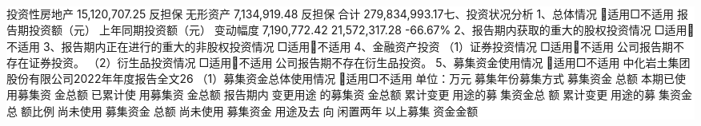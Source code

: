 投资性房地产
15,120,707.25
反担保
无形资产
7,134,919.48
反担保
合计
279,834,993.17七、投资状况分析
1、总体情况
适用□不适用
报告期投资额（元）
上年同期投资额（元）
变动幅度
7,190,772.42
21,572,317.28
-66.67%
2、报告期内获取的重大的股权投资情况
□适用不适用
3、报告期内正在进行的重大的非股权投资情况
□适用不适用
4、金融资产投资
（1）证券投资情况
□适用不适用
公司报告期不存在证券投资。
（2）衍生品投资情况
□适用不适用
公司报告期不存在衍生品投资。
5、募集资金使用情况
适用□不适用
中化岩土集团股份有限公司2022年年度报告全文26
（1）募集资金总体使用情况
适用□不适用
单位：万元
募集年份募集方式
募集资金
总额
本期已使
用募集资
金总额
已累计使
用募集资
金总额
报告期内
变更用途
的募集资
金总额
累计变更
用途的募
集资金总
额
累计变更
用途的募
集资金总
额比例
尚未使用
募集资金
总额
尚未使用
募集资金
用途及去
向
闲置两年
以上募集
资金金额